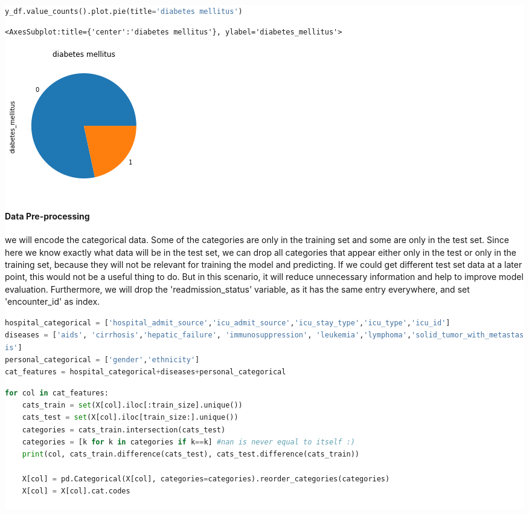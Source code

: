 

```python
y_df.value_counts().plot.pie(title='diabetes mellitus')
```




    <AxesSubplot:title={'center':'diabetes mellitus'}, ylabel='diabetes_mellitus'>




![png](output_10_1.png)


#### Data Pre-processing
we will encode the categorical data. Some of the categories are only in the training set and some are only in the test set. Since here we know exactly what data will be in the test set, we can drop all categories that appear either only in the test or only in the training set, because they will not be relevant for training the model and predicting. If we could get different test set data at a later point, this would not be a useful thing to do. But in this scenario, it will reduce unnecessary information and help to improve model evaluation.
Furthermore, we will drop the 'readmission_status' variable, as it has the same entry everywhere, and set 'encounter_id' as index.


```python
hospital_categorical = ['hospital_admit_source','icu_admit_source','icu_stay_type','icu_type','icu_id']
diseases = ['aids', 'cirrhosis','hepatic_failure', 'immunosuppression', 'leukemia','lymphoma','solid_tumor_with_metastasis']
personal_categorical = ['gender','ethnicity']
cat_features = hospital_categorical+diseases+personal_categorical
```


```python
for col in cat_features:
    cats_train = set(X[col].iloc[:train_size].unique())
    cats_test = set(X[col].iloc[train_size:].unique())
    categories = cats_train.intersection(cats_test)
    categories = [k for k in categories if k==k] #nan is never equal to itself :) 
    print(col, cats_train.difference(cats_test), cats_test.difference(cats_train))

    X[col] = pd.Categorical(X[col], categories=categories).reorder_categories(categories)
    X[col] = X[col].cat.codes
  
```
